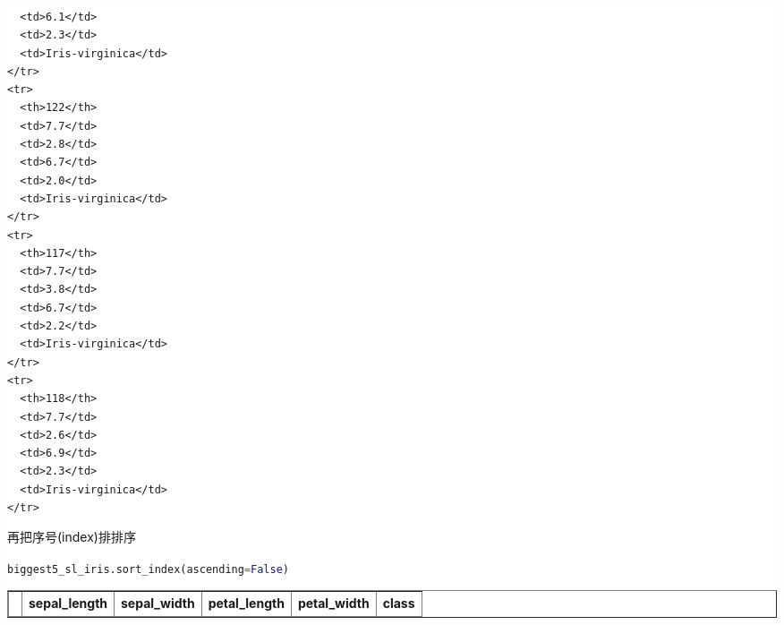       <td>6.1</td>
      <td>2.3</td>
      <td>Iris-virginica</td>
    </tr>
    <tr>
      <th>122</th>
      <td>7.7</td>
      <td>2.8</td>
      <td>6.7</td>
      <td>2.0</td>
      <td>Iris-virginica</td>
    </tr>
    <tr>
      <th>117</th>
      <td>7.7</td>
      <td>3.8</td>
      <td>6.7</td>
      <td>2.2</td>
      <td>Iris-virginica</td>
    </tr>
    <tr>
      <th>118</th>
      <td>7.7</td>
      <td>2.6</td>
      <td>6.9</td>
      <td>2.3</td>
      <td>Iris-virginica</td>
    </tr>
  </tbody>
</table>
</div>



再把序号(index)排排序


```python
biggest5_sl_iris.sort_index(ascending=False)
```




<div>
<style scoped>
    .dataframe tbody tr th:only-of-type {
        vertical-align: middle;
    }

    .dataframe tbody tr th {
        vertical-align: top;
    }

    .dataframe thead th {
        text-align: right;
    }
</style>
<table border="1" class="dataframe">
  <thead>
    <tr style="text-align: right;">
      <th></th>
      <th>sepal_length</th>
      <th>sepal_width</th>
      <th>petal_length</th>
      <th>petal_width</th>
      <th>class</th>
    </tr>
  </thead>